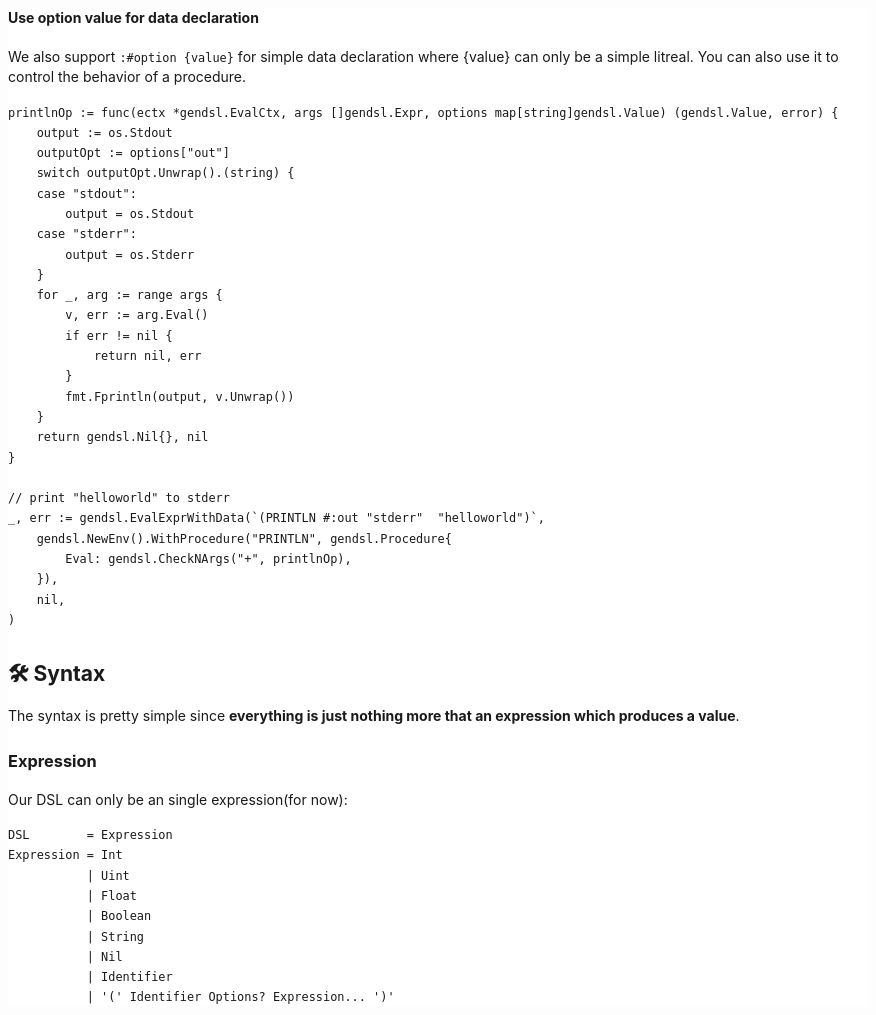 #### Use option value for data declaration
We also support `:#option {value}` for simple data declaration where {value} can only be a simple litreal. You can also use it to control the behavior of a procedure.
```golang 
printlnOp := func(ectx *gendsl.EvalCtx, args []gendsl.Expr, options map[string]gendsl.Value) (gendsl.Value, error) {
    output := os.Stdout
    outputOpt := options["out"]
    switch outputOpt.Unwrap().(string) {
    case "stdout":
        output = os.Stdout
    case "stderr":
        output = os.Stderr
    }
    for _, arg := range args {
        v, err := arg.Eval()
        if err != nil {
            return nil, err
        }
        fmt.Fprintln(output, v.Unwrap())
    }
    return gendsl.Nil{}, nil
}

// print "helloworld" to stderr
_, err := gendsl.EvalExprWithData(`(PRINTLN #:out "stderr"  "helloworld")`,
    gendsl.NewEnv().WithProcedure("PRINTLN", gendsl.Procedure{
        Eval: gendsl.CheckNArgs("+", printlnOp),
    }),
    nil,
)
```

## 🛠️ Syntax
The syntax is pretty simple since **everything is just nothing more that an expression which produces a value**.<br>

### Expression
Our DSL can only be an single expression(for now): <br>
```
DSL        = Expression
Expression = Int 
           | Uint 
           | Float 
           | Boolean
           | String
           | Nil
           | Identifier
           | '(' Identifier Options? Expression... ')'
```
